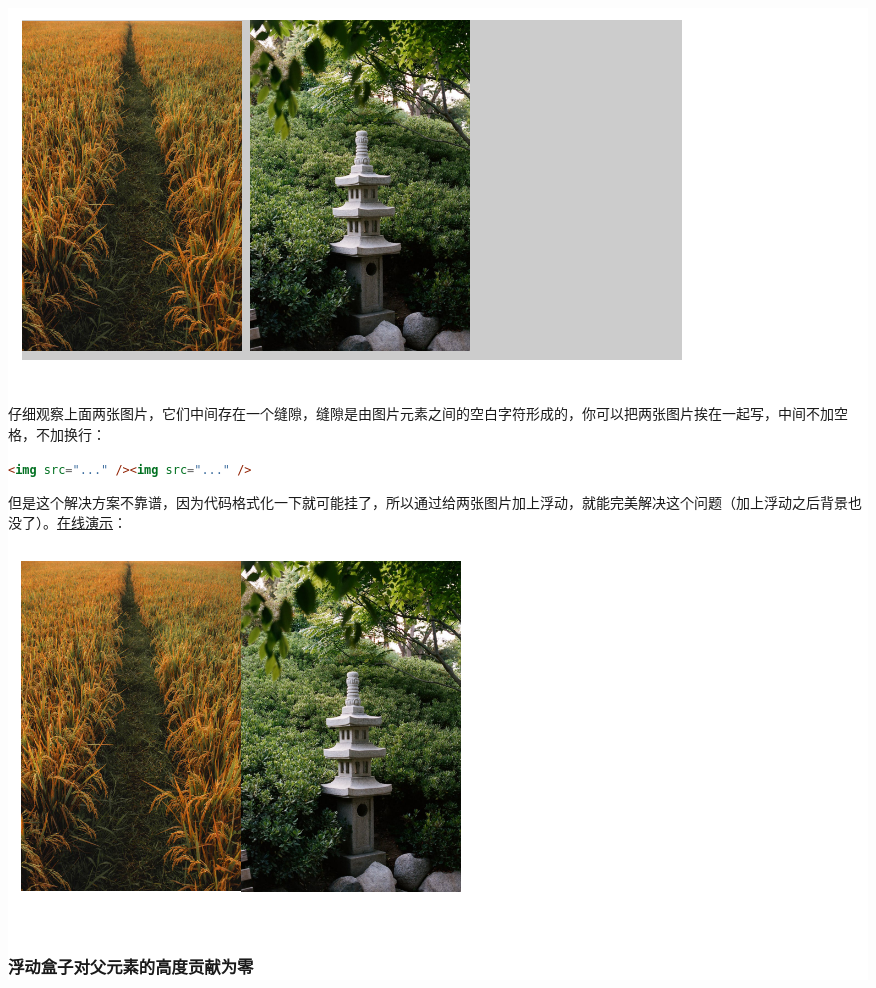 ![image-20221016161512795](image-20221016161512795.png)

仔细观察上面两张图片，它们中间存在一个缝隙，缝隙是由图片元素之间的空白字符形成的，你可以把两张图片挨在一起写，中间不加空格，不加换行：

```html
<img src="..." /><img src="..." />
```

但是这个解决方案不靠谱，因为代码格式化一下就可能挂了，所以通过给两张图片加上浮动，就能完美解决这个问题（加上浮动之后背景也没了）。[在线演示](https://codepen.io/xiayulu/pen/MWGxRYw)：

![image-20221016162108817](image-20221016162108817.png)

### 浮动盒子对父元素的高度贡献为零
